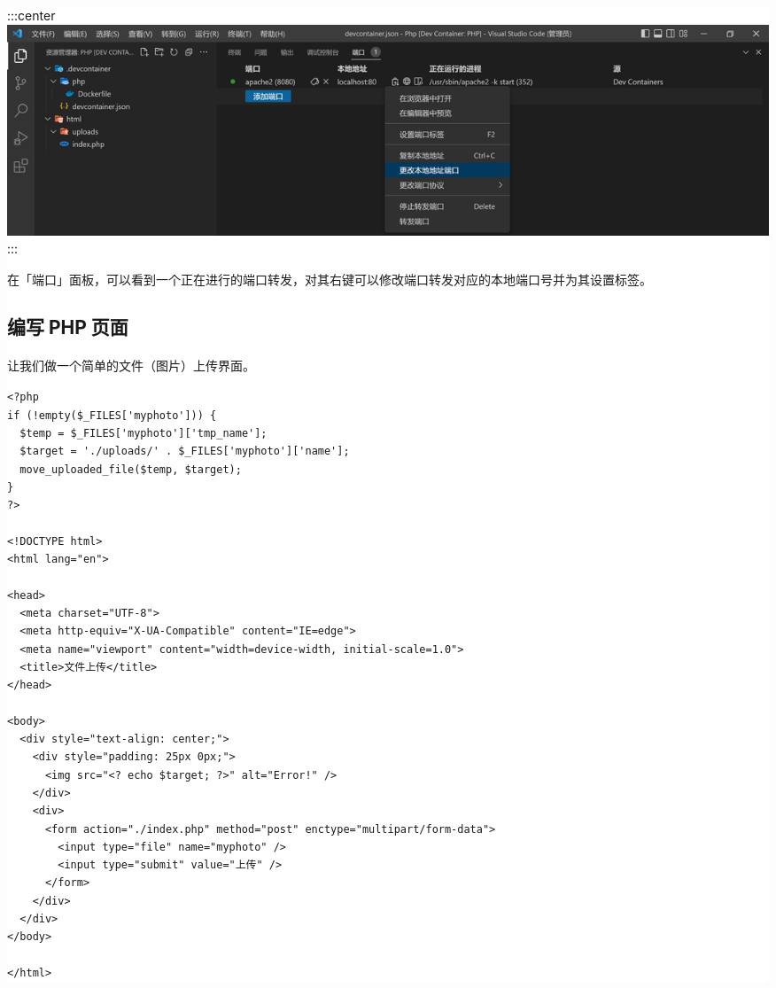 :::center
![image-20221013230433745](./assets/image-20221013230433745.png)
:::

在「端口」面板，可以看到一个正在进行的端口转发，对其右键可以修改端口转发对应的本地端口号并为其设置标签。

## 编写 PHP 页面

让我们做一个简单的文件（图片）上传界面。

```php+HTML
<?php
if (!empty($_FILES['myphoto'])) {
  $temp = $_FILES['myphoto']['tmp_name'];
  $target = './uploads/' . $_FILES['myphoto']['name'];
  move_uploaded_file($temp, $target);
}
?>

<!DOCTYPE html>
<html lang="en">

<head>
  <meta charset="UTF-8">
  <meta http-equiv="X-UA-Compatible" content="IE=edge">
  <meta name="viewport" content="width=device-width, initial-scale=1.0">
  <title>文件上传</title>
</head>

<body>
  <div style="text-align: center;">
    <div style="padding: 25px 0px;">
      <img src="<? echo $target; ?>" alt="Error!" />
    </div>
    <div>
      <form action="./index.php" method="post" enctype="multipart/form-data">
        <input type="file" name="myphoto" />
        <input type="submit" value="上传" />
      </form>
    </div>
  </div>
</body>

</html>
```
